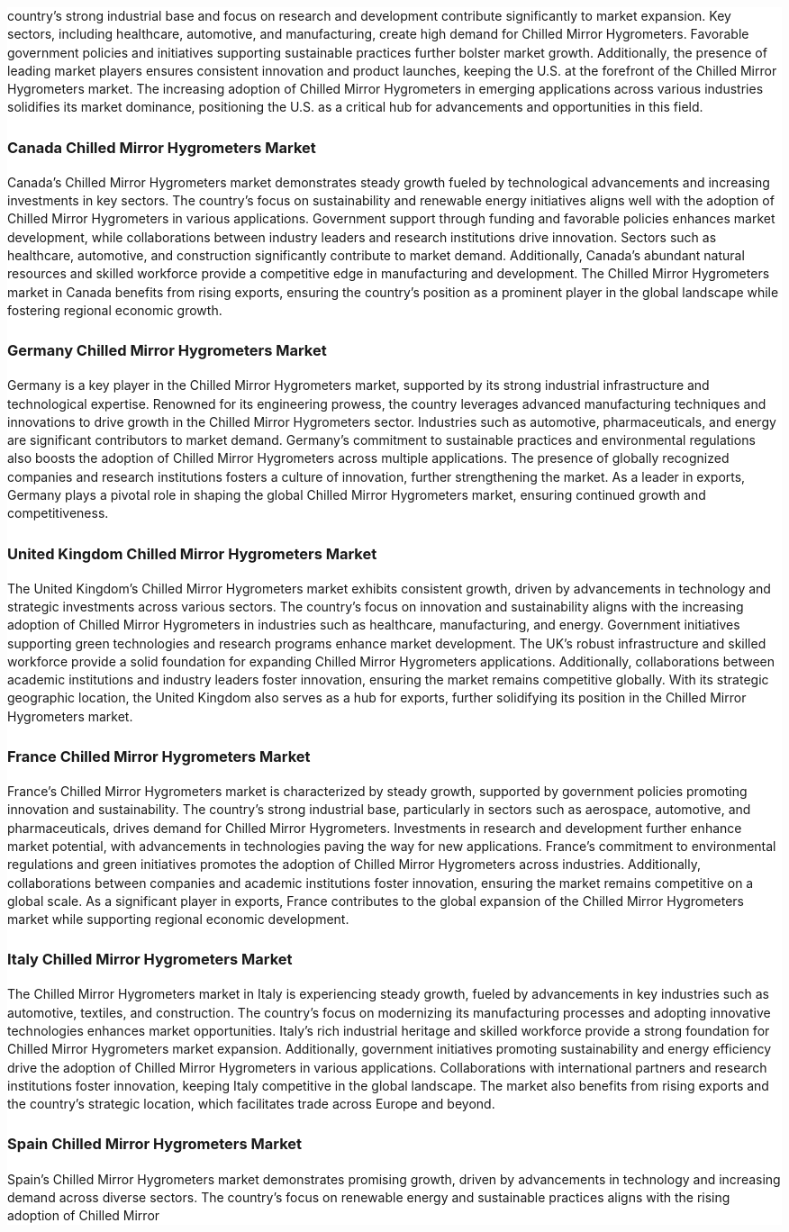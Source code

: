 country&rsquo;s strong industrial base and focus on research and development contribute significantly to market expansion. Key sectors, including healthcare, automotive, and manufacturing, create high demand for Chilled Mirror Hygrometers. Favorable government policies and initiatives supporting sustainable practices further bolster market growth. Additionally, the presence of leading market players ensures consistent innovation and product launches, keeping the U.S. at the forefront of the Chilled Mirror Hygrometers market. The increasing adoption of Chilled Mirror Hygrometers in emerging applications across various industries solidifies its market dominance, positioning the U.S. as a critical hub for advancements and opportunities in this field.</p><h3>Canada Chilled Mirror Hygrometers Market</h3><p>Canada&rsquo;s Chilled Mirror Hygrometers market demonstrates steady growth fueled by technological advancements and increasing investments in key sectors. The country&rsquo;s focus on sustainability and renewable energy initiatives aligns well with the adoption of Chilled Mirror Hygrometers in various applications. Government support through funding and favorable policies enhances market development, while collaborations between industry leaders and research institutions drive innovation. Sectors such as healthcare, automotive, and construction significantly contribute to market demand. Additionally, Canada&rsquo;s abundant natural resources and skilled workforce provide a competitive edge in manufacturing and development. The Chilled Mirror Hygrometers market in Canada benefits from rising exports, ensuring the country&rsquo;s position as a prominent player in the global landscape while fostering regional economic growth.</p><h3>Germany Chilled Mirror Hygrometers Market</h3><p>Germany is a key player in the Chilled Mirror Hygrometers market, supported by its strong industrial infrastructure and technological expertise. Renowned for its engineering prowess, the country leverages advanced manufacturing techniques and innovations to drive growth in the Chilled Mirror Hygrometers sector. Industries such as automotive, pharmaceuticals, and energy are significant contributors to market demand. Germany&rsquo;s commitment to sustainable practices and environmental regulations also boosts the adoption of Chilled Mirror Hygrometers across multiple applications. The presence of globally recognized companies and research institutions fosters a culture of innovation, further strengthening the market. As a leader in exports, Germany plays a pivotal role in shaping the global Chilled Mirror Hygrometers market, ensuring continued growth and competitiveness.</p><h3>United Kingdom Chilled Mirror Hygrometers Market</h3><p>The United Kingdom&rsquo;s Chilled Mirror Hygrometers market exhibits consistent growth, driven by advancements in technology and strategic investments across various sectors. The country&rsquo;s focus on innovation and sustainability aligns with the increasing adoption of Chilled Mirror Hygrometers in industries such as healthcare, manufacturing, and energy. Government initiatives supporting green technologies and research programs enhance market development. The UK&rsquo;s robust infrastructure and skilled workforce provide a solid foundation for expanding Chilled Mirror Hygrometers applications. Additionally, collaborations between academic institutions and industry leaders foster innovation, ensuring the market remains competitive globally. With its strategic geographic location, the United Kingdom also serves as a hub for exports, further solidifying its position in the Chilled Mirror Hygrometers market.</p><h3>France Chilled Mirror Hygrometers Market</h3><p>France&rsquo;s Chilled Mirror Hygrometers market is characterized by steady growth, supported by government policies promoting innovation and sustainability. The country&rsquo;s strong industrial base, particularly in sectors such as aerospace, automotive, and pharmaceuticals, drives demand for Chilled Mirror Hygrometers. Investments in research and development further enhance market potential, with advancements in technologies paving the way for new applications. France&rsquo;s commitment to environmental regulations and green initiatives promotes the adoption of Chilled Mirror Hygrometers across industries. Additionally, collaborations between companies and academic institutions foster innovation, ensuring the market remains competitive on a global scale. As a significant player in exports, France contributes to the global expansion of the Chilled Mirror Hygrometers market while supporting regional economic development.</p><h3>Italy Chilled Mirror Hygrometers Market</h3><p>The Chilled Mirror Hygrometers market in Italy is experiencing steady growth, fueled by advancements in key industries such as automotive, textiles, and construction. The country&rsquo;s focus on modernizing its manufacturing processes and adopting innovative technologies enhances market opportunities. Italy&rsquo;s rich industrial heritage and skilled workforce provide a strong foundation for Chilled Mirror Hygrometers market expansion. Additionally, government initiatives promoting sustainability and energy efficiency drive the adoption of Chilled Mirror Hygrometers in various applications. Collaborations with international partners and research institutions foster innovation, keeping Italy competitive in the global landscape. The market also benefits from rising exports and the country&rsquo;s strategic location, which facilitates trade across Europe and beyond.</p><h3>Spain Chilled Mirror Hygrometers Market</h3><p>Spain&rsquo;s Chilled Mirror Hygrometers market demonstrates promising growth, driven by advancements in technology and increasing demand across diverse sectors. The country&rsquo;s focus on renewable energy and sustainable practices aligns with the rising adoption of Chilled Mirror